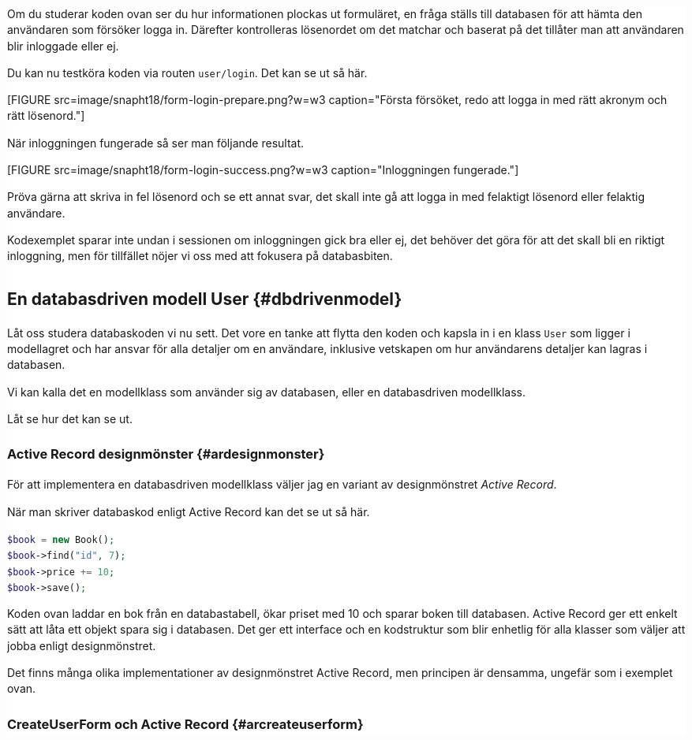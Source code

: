 Om du studerar koden ovan ser du hur informationen plockas ut formuläret, en fråga ställs till databasen för att hämta den användaren som försöker logga in. Därefter kontrolleras lösenordet om det matchar och baserat på det tillåter man att användaren blir inloggade eller ej.

Du kan nu testköra koden via routen `user/login`. Det kan se ut så här.

[FIGURE src=image/snapht18/form-login-prepare.png?w=w3 caption="Första försöket, redo att logga in med rätt akronym och rätt lösenord."]

När inloggningen fungerade så ser man följande resultat.

[FIGURE src=image/snapht18/form-login-success.png?w=w3 caption="Inloggningen fungerade."]

Pröva gärna att skriva in fel lösenord och se ett annat svar, det skall inte gå att logga in med felaktigt lösenord eller felaktig användare.

Kodexemplet sparar inte undan i sessionen om inloggningen gick bra eller ej, det behöver det göra för att det skall bli en riktigt inloggning, men för tillfället nöjer vi oss med att fokusera på databasbiten.




En databasdriven modell User {#dbdrivenmodel}
--------------------------------------

Låt oss studera databaskoden vi nu sett. Det vore en tanke att flytta den koden och kapsla in i en klass `User` som ligger i modellagret och har ansvar för alla detaljer om en användare, inklusive vetskapen om hur användarens detaljer kan lagras i databasen.

Vi kan kalla det en modellklass som använder sig av databasen, eller en databasdriven modellklass.

Låt se hur det kan se ut.



### Active Record designmönster {#ardesignmonster}

För att implementera en databasdriven modellklass väljer jag en variant av designmönstret _Active Record_.

När man skriver databaskod enligt Active Record kan det se ut så här.

```php
$book = new Book();
$book->find("id", 7);
$book->price += 10;
$book->save();
```

Koden ovan laddar en bok från en databastabell, ökar priset med 10 och sparar boken till databasen. Active Record ger ett enkelt sätt att låta ett objekt spara sig i databasen. Det ger ett interface och en kodstruktur som blir enhetlig för alla klasser som väljer att jobba enligt designmönstret.

Det finns många olika implementationer av designmönstret Active Record, men principen är densamma, ungefär som i exemplet ovan.



### CreateUserForm och Active Record {#arcreateuserform}
